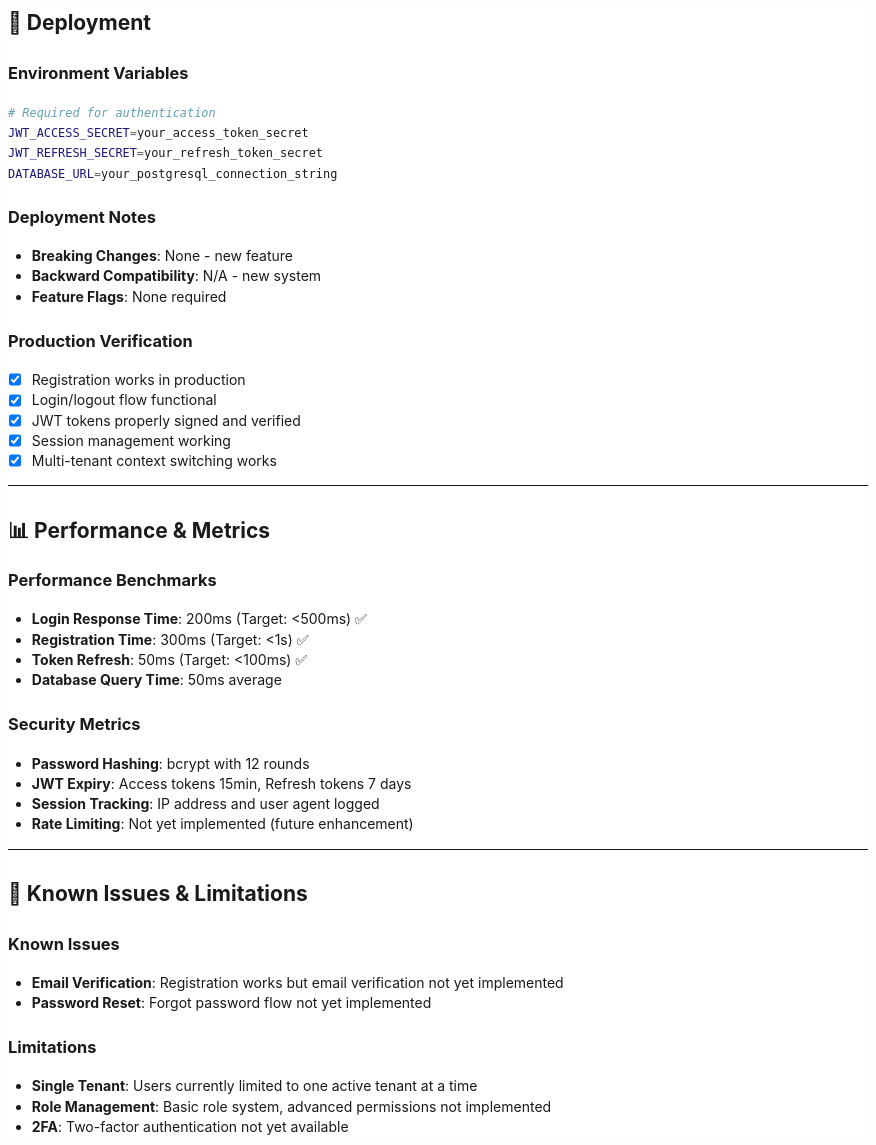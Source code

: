 
## 🚀 **Deployment**

### **Environment Variables**
```bash
# Required for authentication
JWT_ACCESS_SECRET=your_access_token_secret
JWT_REFRESH_SECRET=your_refresh_token_secret
DATABASE_URL=your_postgresql_connection_string
```

### **Deployment Notes**
- **Breaking Changes**: None - new feature
- **Backward Compatibility**: N/A - new system
- **Feature Flags**: None required

### **Production Verification**
- [x] Registration works in production
- [x] Login/logout flow functional
- [x] JWT tokens properly signed and verified
- [x] Session management working
- [x] Multi-tenant context switching works

---

## 📊 **Performance & Metrics**

### **Performance Benchmarks**
- **Login Response Time**: 200ms (Target: <500ms) ✅
- **Registration Time**: 300ms (Target: <1s) ✅
- **Token Refresh**: 50ms (Target: <100ms) ✅
- **Database Query Time**: 50ms average

### **Security Metrics**
- **Password Hashing**: bcrypt with 12 rounds
- **JWT Expiry**: Access tokens 15min, Refresh tokens 7 days
- **Session Tracking**: IP address and user agent logged
- **Rate Limiting**: Not yet implemented (future enhancement)

---

## 🐛 **Known Issues & Limitations**

### **Known Issues**
- **Email Verification**: Registration works but email verification not yet implemented
- **Password Reset**: Forgot password flow not yet implemented

### **Limitations**
- **Single Tenant**: Users currently limited to one active tenant at a time
- **Role Management**: Basic role system, advanced permissions not implemented
- **2FA**: Two-factor authentication not yet available
